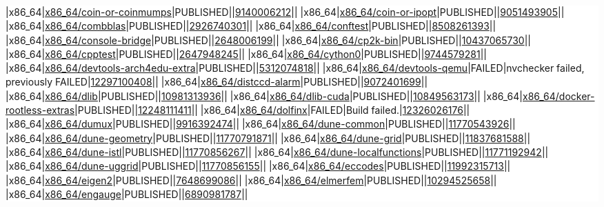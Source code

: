 |x86_64|[x86_64/coin-or-coinmumps](https://aur.archlinux.org/pkgbase/coin-or-coinmumps)|PUBLISHED||[9140006212](https://github.com/arch4edu/cactus/actions/runs/9140006212)|<script type="text/javascript">localize(1716057082);</script>|
|x86_64|[x86_64/coin-or-ipopt](https://aur.archlinux.org/pkgbase/coin-or-ipopt)|PUBLISHED||[9051493905](https://github.com/arch4edu/cactus/actions/runs/9051493905)|<script type="text/javascript">localize(1715538664);</script>|
|x86_64|[x86_64/combblas](https://aur.archlinux.org/pkgbase/combblas)|PUBLISHED||[2926740301](https://github.com/arch4edu/cactus/actions/runs/2926740301)|<script type="text/javascript">localize(1661452768);</script>|
|x86_64|[x86_64/conftest](https://aur.archlinux.org/pkgbase/conftest)|PUBLISHED||[8508261393](https://github.com/arch4edu/cactus/actions/runs/8508261393)|<script type="text/javascript">localize(1711996350);</script>|
|x86_64|[x86_64/console-bridge](https://aur.archlinux.org/pkgbase/console-bridge)|PUBLISHED||[2648006199](https://github.com/arch4edu/cactus/actions/runs/2648006199)|<script type="text/javascript">localize(1657529047);</script>|
|x86_64|[x86_64/cp2k-bin](https://aur.archlinux.org/pkgbase/cp2k-bin)|PUBLISHED||[10437065730](https://github.com/arch4edu/cactus/actions/runs/10437065730)|<script type="text/javascript">localize(1723963244);</script>|
|x86_64|[x86_64/cpptest](https://aur.archlinux.org/pkgbase/cpptest)|PUBLISHED||[2647948245](https://github.com/arch4edu/cactus/actions/runs/2647948245)|<script type="text/javascript">localize(1657529059);</script>|
|x86_64|[x86_64/cython0](https://aur.archlinux.org/pkgbase/cython0)|PUBLISHED||[9744579281](https://github.com/arch4edu/cactus/actions/runs/9744579281)|<script type="text/javascript">localize(1719858810);</script>|
|x86_64|[x86_64/devtools-arch4edu-extra](https://aur.archlinux.org/pkgbase/devtools-arch4edu-extra)|PUBLISHED||[5312074818](https://github.com/arch4edu/cactus/actions/runs/5312074818)|<script type="text/javascript">localize(1734141781);</script>|
|x86_64|[x86_64/devtools-qemu](https://aur.archlinux.org/pkgbase/devtools-qemu)|FAILED|nvchecker failed, previously FAILED|[12297100408](https://github.com/arch4edu/cactus/actions/runs/12297100408)|<script type="text/javascript">localize(1734094676);</script>|
|x86_64|[x86_64/distccd-alarm](https://aur.archlinux.org/pkgbase/distccd-alarm)|PUBLISHED||[9072401699](https://github.com/arch4edu/cactus/actions/runs/9072401699)|<script type="text/javascript">localize(1715668433);</script>|
|x86_64|[x86_64/dlib](https://aur.archlinux.org/pkgbase/dlib)|PUBLISHED||[10981313936](https://github.com/arch4edu/cactus/actions/runs/10981313936)|<script type="text/javascript">localize(1727030242);</script>|
|x86_64|[x86_64/dlib-cuda](https://aur.archlinux.org/pkgbase/dlib-cuda)|PUBLISHED||[10849563173](https://github.com/arch4edu/cactus/actions/runs/10849563173)|<script type="text/javascript">localize(1726252723);</script>|
|x86_64|[x86_64/docker-rootless-extras](https://aur.archlinux.org/pkgbase/docker-rootless-extras)|PUBLISHED||[12248111411](https://github.com/arch4edu/cactus/actions/runs/12248111411)|<script type="text/javascript">localize(1733813042);</script>|
|x86_64|[x86_64/dolfinx](https://aur.archlinux.org/pkgbase/dolfinx)|FAILED|Build failed.|[12326026176](https://github.com/arch4edu/cactus/actions/runs/12326026176)|<script type="text/javascript">localize(1734143147);</script>|
|x86_64|[x86_64/dumux](https://aur.archlinux.org/pkgbase/dumux)|PUBLISHED||[9916392474](https://github.com/arch4edu/cactus/actions/runs/9916392474)|<script type="text/javascript">localize(1724637060);</script>|
|x86_64|[x86_64/dune-common](https://aur.archlinux.org/pkgbase/dune-common)|PUBLISHED||[11770543926](https://github.com/arch4edu/cactus/actions/runs/11770543926)|<script type="text/javascript">localize(1731307871);</script>|
|x86_64|[x86_64/dune-geometry](https://aur.archlinux.org/pkgbase/dune-geometry)|PUBLISHED||[11770791871](https://github.com/arch4edu/cactus/actions/runs/11770791871)|<script type="text/javascript">localize(1731307887);</script>|
|x86_64|[x86_64/dune-grid](https://aur.archlinux.org/pkgbase/dune-grid)|PUBLISHED||[11837681588](https://github.com/arch4edu/cactus/actions/runs/11837681588)|<script type="text/javascript">localize(1731609661);</script>|
|x86_64|[x86_64/dune-istl](https://aur.archlinux.org/pkgbase/dune-istl)|PUBLISHED||[11770856267](https://github.com/arch4edu/cactus/actions/runs/11770856267)|<script type="text/javascript">localize(1731307921);</script>|
|x86_64|[x86_64/dune-localfunctions](https://aur.archlinux.org/pkgbase/dune-localfunctions)|PUBLISHED||[11771192942](https://github.com/arch4edu/cactus/actions/runs/11771192942)|<script type="text/javascript">localize(1731307938);</script>|
|x86_64|[x86_64/dune-uggrid](https://aur.archlinux.org/pkgbase/dune-uggrid)|PUBLISHED||[11770856155](https://github.com/arch4edu/cactus/actions/runs/11770856155)|<script type="text/javascript">localize(1731307954);</script>|
|x86_64|[x86_64/eccodes](https://aur.archlinux.org/pkgbase/eccodes)|PUBLISHED||[11992315713](https://github.com/arch4edu/cactus/actions/runs/11992315713)|<script type="text/javascript">localize(1732430434);</script>|
|x86_64|[x86_64/eigen2](https://aur.archlinux.org/pkgbase/eigen2)|PUBLISHED||[7648699086](https://github.com/arch4edu/cactus/actions/runs/7648699086)|<script type="text/javascript">localize(1706164385);</script>|
|x86_64|[x86_64/elmerfem](https://aur.archlinux.org/pkgbase/elmerfem)|PUBLISHED||[10294525658](https://github.com/arch4edu/cactus/actions/runs/10294525658)|<script type="text/javascript">localize(1723098944);</script>|
|x86_64|[x86_64/engauge](https://aur.archlinux.org/pkgbase/engauge)|PUBLISHED||[6890981787](https://github.com/arch4edu/cactus/actions/runs/6890981787)|<script type="text/javascript">localize(1700159448);</script>|